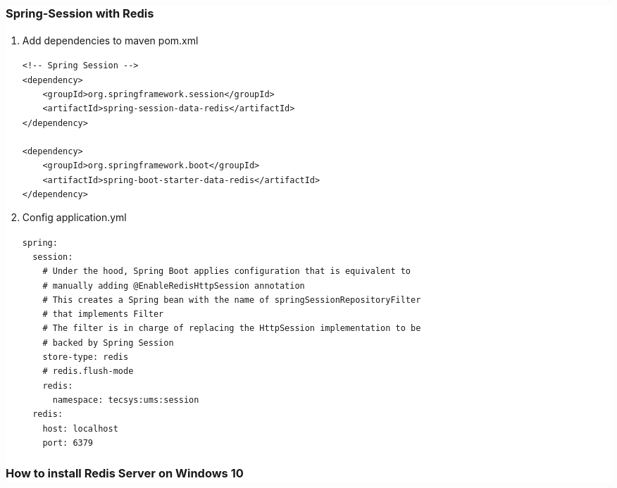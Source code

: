 ### Spring-Session with Redis

1.  Add dependencies to maven pom.xml

    ``` 
    <!-- Spring Session -->
    <dependency>
        <groupId>org.springframework.session</groupId>
        <artifactId>spring-session-data-redis</artifactId>
    </dependency>

    <dependency>
        <groupId>org.springframework.boot</groupId>
        <artifactId>spring-boot-starter-data-redis</artifactId>
    </dependency>
    ```

2.  Config application.yml

    ``` 
    spring:
      session:
        # Under the hood, Spring Boot applies configuration that is equivalent to
        # manually adding @EnableRedisHttpSession annotation
        # This creates a Spring bean with the name of springSessionRepositoryFilter
        # that implements Filter
        # The filter is in charge of replacing the HttpSession implementation to be
        # backed by Spring Session
        store-type: redis
        # redis.flush-mode
        redis:
          namespace: tecsys:ums:session
      redis:
        host: localhost
        port: 6379
    ```
    
### How to install Redis Server on Windows 10
